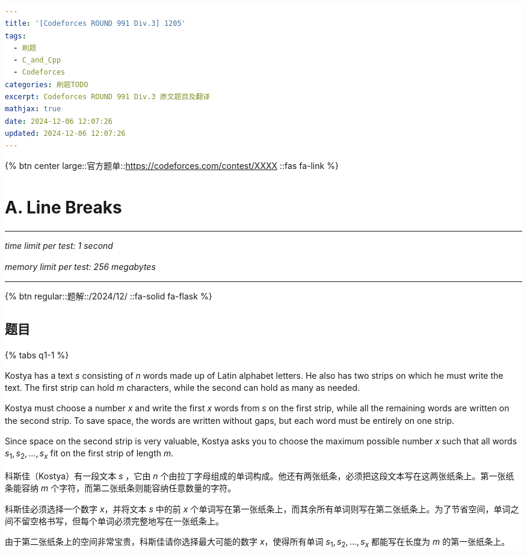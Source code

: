 ```yaml
---
title: '[Codeforces ROUND 991 Div.3] 1205'
tags:
  - 刷题
  - C_and_Cpp
  - Codeforces
categories: 刷题TODO
excerpt: Codeforces ROUND 991 Div.3 原文题目及翻译
mathjax: true
date: 2024-12-06 12:07:26
updated: 2024-12-06 12:07:26
---
```


{% btn center large::官方题单::https://codeforces.com/contest/XXXX ::fas fa-link %}

# A. Line Breaks

----

*time limit per test: 1 second*

*memory limit per test: 256 megabytes*

----

{% btn regular::题解::/2024/12/ ::fa-solid fa-flask %}


## 题目

{% tabs q1-1 %}



Kostya has a text $s$ consisting of $n$ words made up of Latin alphabet letters. He also has two strips on which he must write the text. The first strip can hold $m$ characters, while the second can hold as many as needed.

Kostya must choose a number $x$ and write the first $x$ words from $s$ on the first strip, while all the remaining words are written on the second strip. To save space, the words are written without gaps, but each word must be entirely on one strip.

Since space on the second strip is very valuable, Kostya asks you to choose the maximum possible number $x$ such that all words $s_1,s_2,…,s_x$ fit on the first strip of length $m$.





科斯佳（Kostya）有一段文本 $s$ ，它由 $n$ 个由拉丁字母组成的单词构成。他还有两张纸条，必须把这段文本写在这两张纸条上。第一张纸条能容纳 $m$ 个字符，而第二张纸条则能容纳任意数量的字符。

科斯佳必须选择一个数字 $x$，并将文本 $s$ 中的前 $x$ 个单词写在第一张纸条上，而其余所有单词则写在第二张纸条上。为了节省空间，单词之间不留空格书写，但每个单词必须完整地写在一张纸条上。

由于第二张纸条上的空间非常宝贵，科斯佳请你选择最大可能的数字 $x$，使得所有单词 $s_1,s_2,…,s_x$ 都能写在长度为 $m$ 的第一张纸条上。

